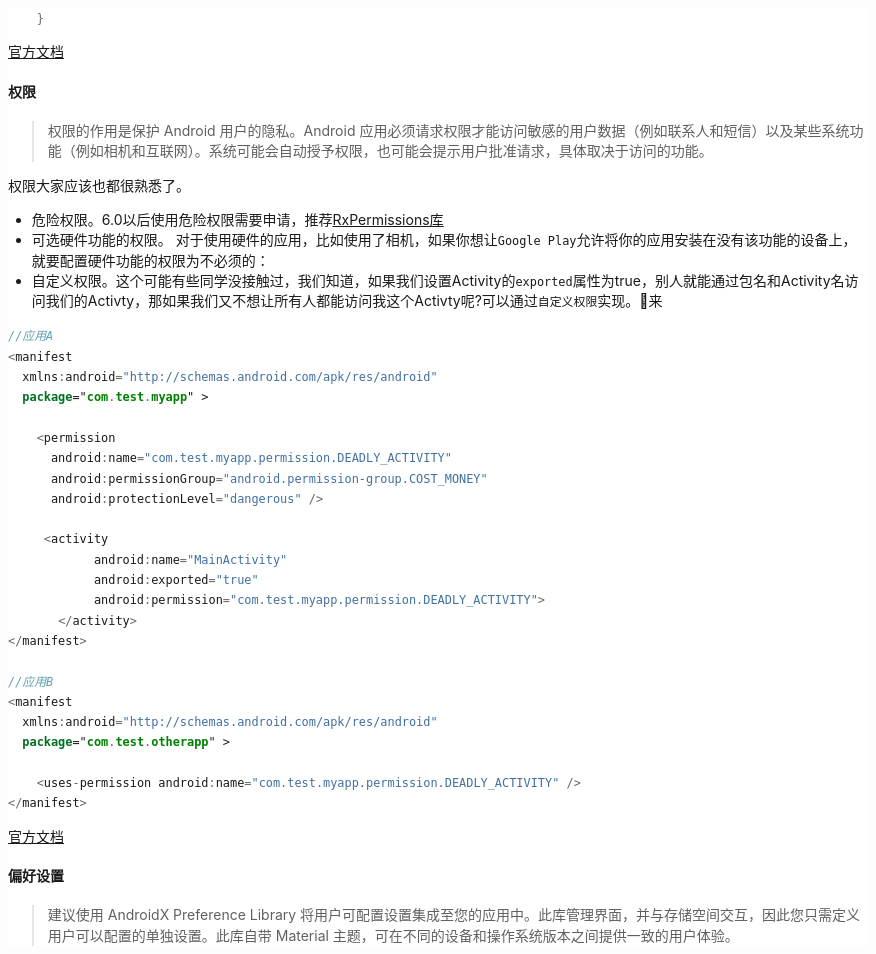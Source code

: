 ```kotlin
    }
```

[官方文档](https://links.jianshu.com/go?to=https%3A%2F%2Fdeveloper.android.google.cn%2Fguide%2Ftopics%2Fui%2Fnotifiers%2Fnotifications)

#### 权限

> 权限的作用是保护 Android 用户的隐私。Android 应用必须请求权限才能访问敏感的用户数据（例如联系人和短信）以及某些系统功能（例如相机和互联网）。系统可能会自动授予权限，也可能会提示用户批准请求，具体取决于访问的功能。

权限大家应该也都很熟悉了。

- 危险权限。6.0以后使用危险权限需要申请，推荐[RxPermissions库](https://links.jianshu.com/go?to=https%3A%2F%2Fgithub.com%2Ftbruyelle%2FRxPermissions)
- 可选硬件功能的权限。 对于使用硬件的应用，比如使用了相机，如果你想让`Google Play`允许将你的应用安装在没有该功能的设备上，就要配置硬件功能的权限为不必须的：<uses-feature android:name="android.hardware.camera" android:required="false" />
- 自定义权限。这个可能有些同学没接触过，我们知道，如果我们设置Activity的`exported`属性为true，别人就能通过包名和Activity名访问我们的Activty，那如果我们又不想让所有人都能访问我这个Activty呢?可以通过`自定义权限`实现。🌰来



```kotlin
//应用A
<manifest
  xmlns:android="http://schemas.android.com/apk/res/android"
  package="com.test.myapp" >
    
    <permission
      android:name="com.test.myapp.permission.DEADLY_ACTIVITY"
      android:permissionGroup="android.permission-group.COST_MONEY"
      android:protectionLevel="dangerous" />
    
     <activity
            android:name="MainActivity"
            android:exported="true" 
            android:permission="com.test.myapp.permission.DEADLY_ACTIVITY">
       </activity>
</manifest>

//应用B
<manifest
  xmlns:android="http://schemas.android.com/apk/res/android"
  package="com.test.otherapp" >
    
    <uses-permission android:name="com.test.myapp.permission.DEADLY_ACTIVITY" />
</manifest>
```

[官方文档](https://links.jianshu.com/go?to=https%3A%2F%2Fdeveloper.android.google.cn%2Fguide%2Ftopics%2Fpermissions)

#### 偏好设置

> 建议使用 AndroidX Preference Library 将用户可配置设置集成至您的应用中。此库管理界面，并与存储空间交互，因此您只需定义用户可以配置的单独设置。此库自带 Material 主题，可在不同的设备和操作系统版本之间提供一致的用户体验。
